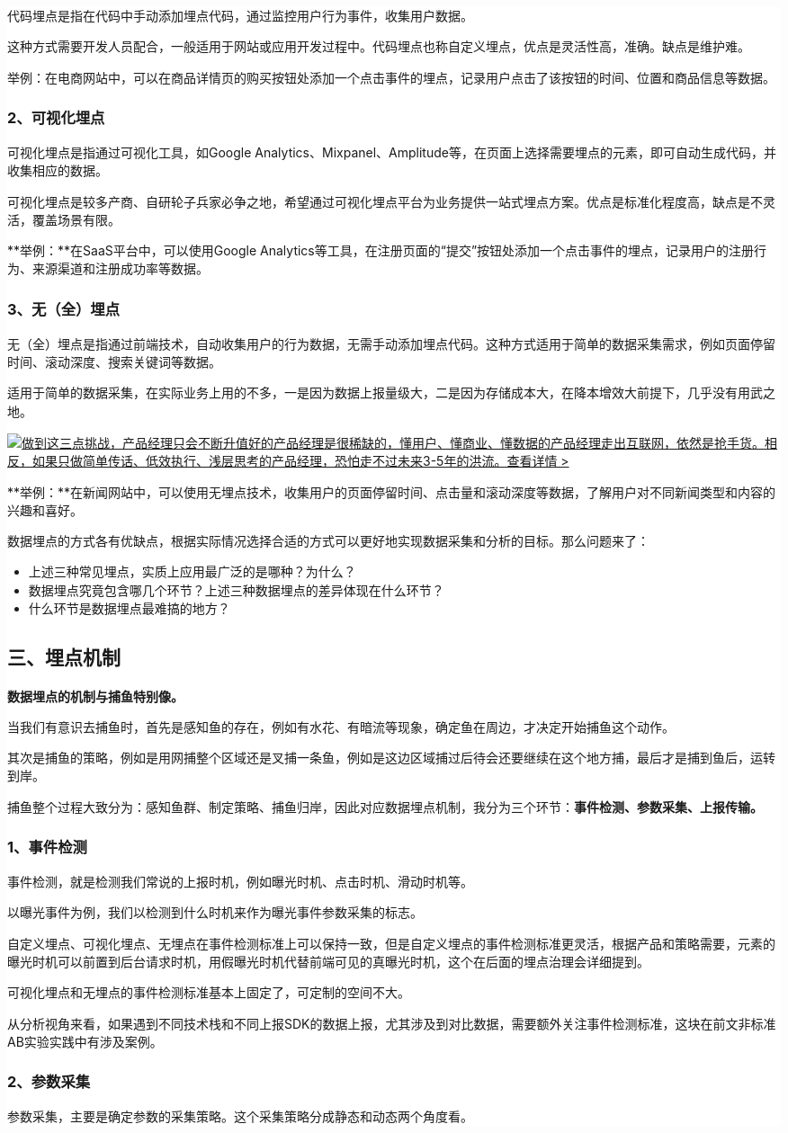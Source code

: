 代码埋点是指在代码中手动添加埋点代码，通过监控用户行为事件，收集用户数据。

这种方式需要开发人员配合，一般适用于网站或应用开发过程中。代码埋点也称自定义埋点，优点是灵活性高，准确。缺点是维护难。

举例：在电商网站中，可以在商品详情页的购买按钮处添加一个点击事件的埋点，记录用户点击了该按钮的时间、位置和商品信息等数据。

### 2、可视化埋点

可视化埋点是指通过可视化工具，如Google Analytics、Mixpanel、Amplitude等，在页面上选择需要埋点的元素，即可自动生成代码，并收集相应的数据。

可视化埋点是较多产商、自研轮子兵家必争之地，希望通过可视化埋点平台为业务提供一站式埋点方案。优点是标准化程度高，缺点是不灵活，覆盖场景有限。

**举例：**在SaaS平台中，可以使用Google Analytics等工具，在注册页面的“提交”按钮处添加一个点击事件的埋点，记录用户的注册行为、来源渠道和注册成功率等数据。

### 3、无（全）埋点

无（全）埋点是指通过前端技术，自动收集用户的行为数据，无需手动添加埋点代码。这种方式适用于简单的数据采集需求，例如页面停留时间、滚动深度、搜索关键词等数据。

适用于简单的数据采集，在实际业务上用的不多，一是因为数据上报量级大，二是因为存储成本大，在降本增效大前提下，几乎没有用武之地。

[![](https://image.woshipm.com/2023/07/27/1788a218-2c7f-11ee-b91f-00163e0b5ff3.png)做到这三点挑战，产品经理只会不断升值好的产品经理是很稀缺的，懂用户、懂商业、懂数据的产品经理走出互联网，依然是抢手货。相反，如果只做简单传话、低效执行、浅层思考的产品经理，恐怕走不过未来3-5年的洪流。查看详情 >](https://ke.qidianla.com/courses/bcpm)

**举例：**在新闻网站中，可以使用无埋点技术，收集用户的页面停留时间、点击量和滚动深度等数据，了解用户对不同新闻类型和内容的兴趣和喜好。

数据埋点的方式各有优缺点，根据实际情况选择合适的方式可以更好地实现数据采集和分析的目标。那么问题来了：

*   上述三种常见埋点，实质上应用最广泛的是哪种？为什么？
*   数据埋点究竟包含哪几个环节？上述三种数据埋点的差异体现在什么环节？
*   什么环节是数据埋点最难搞的地方？

## 三、埋点机制

**数据埋点的机制与捕鱼特别像。**

当我们有意识去捕鱼时，首先是感知鱼的存在，例如有水花、有暗流等现象，确定鱼在周边，才决定开始捕鱼这个动作。

其次是捕鱼的策略，例如是用网捕整个区域还是叉捕一条鱼，例如是这边区域捕过后待会还要继续在这个地方捕，最后才是捕到鱼后，运转到岸。

捕鱼整个过程大致分为：感知鱼群、制定策略、捕鱼归岸，因此对应数据埋点机制，我分为三个环节：**事件检测、参数采集、上报传输。**

### 1、事件检测

事件检测，就是检测我们常说的上报时机，例如曝光时机、点击时机、滑动时机等。

以曝光事件为例，我们以检测到什么时机来作为曝光事件参数采集的标志。

自定义埋点、可视化埋点、无埋点在事件检测标准上可以保持一致，但是自定义埋点的事件检测标准更灵活，根据产品和策略需要，元素的曝光时机可以前置到后台请求时机，用假曝光时机代替前端可见的真曝光时机，这个在后面的埋点治理会详细提到。

可视化埋点和无埋点的事件检测标准基本上固定了，可定制的空间不大。

从分析视角来看，如果遇到不同技术栈和不同上报SDK的数据上报，尤其涉及到对比数据，需要额外关注事件检测标准，这块在前文非标准AB实验实践中有涉及案例。

### 2、参数采集

参数采集，主要是确定参数的采集策略。这个采集策略分成静态和动态两个角度看。

